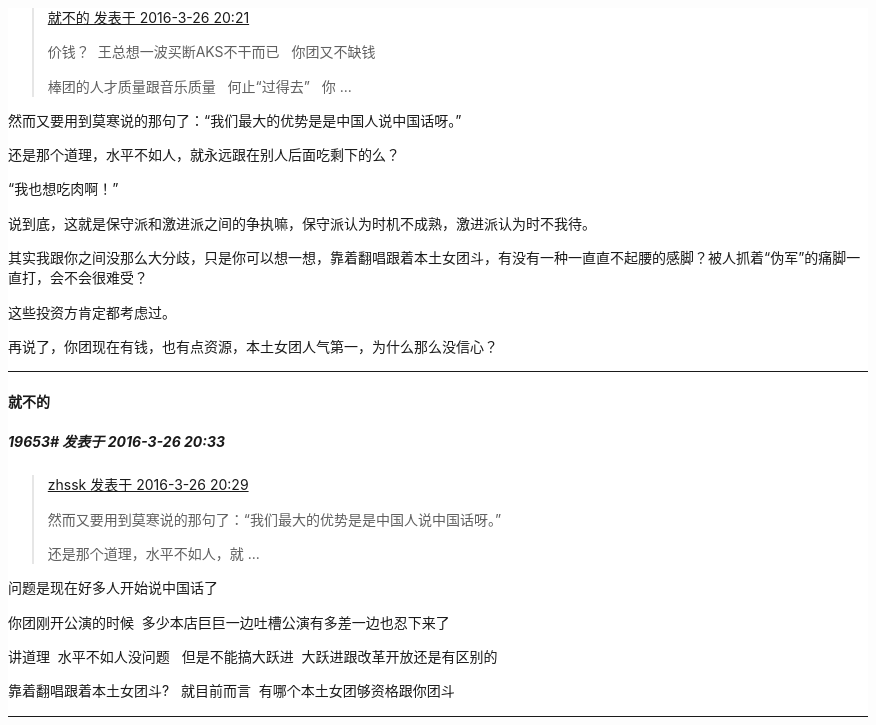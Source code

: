 

<blockquote><a href="httphttps://bbs.saraba1st.com/2b/forum.php?mod=redirect&amp;goto=findpost&amp;pid=31944488&amp;ptid=1105387" target="_blank">就不的 发表于 2016-3-26 20:21</a>

价钱？  王总想一波买断AKS不干而已   你团又不缺钱   


棒团的人才质量跟音乐质量   何止“过得去”   你 ...</blockquote>
然而又要用到莫寒说的那句了：“我们最大的优势是是中国人说中国话呀。”


还是那个道理，水平不如人，就永远跟在别人后面吃剩下的么？


“我也想吃肉啊！”


说到底，这就是保守派和激进派之间的争执嘛，保守派认为时机不成熟，激进派认为时不我待。


其实我跟你之间没那么大分歧，只是你可以想一想，靠着翻唱跟着本土女团斗，有没有一种一直直不起腰的感脚？被人抓着“伪军”的痛脚一直打，会不会很难受？

这些投资方肯定都考虑过。


再说了，你团现在有钱，也有点资源，本土女团人气第一，为什么那么没信心？














-----

####  就不的  
##### 19653#       发表于 2016-3-26 20:33



<blockquote><a href="httphttps://bbs.saraba1st.com/2b/forum.php?mod=redirect&amp;goto=findpost&amp;pid=31944560&amp;ptid=1105387" target="_blank">zhssk 发表于 2016-3-26 20:29</a>

然而又要用到莫寒说的那句了：“我们最大的优势是是中国人说中国话呀。”


还是那个道理，水平不如人，就 ...</blockquote>
问题是现在好多人开始说中国话了  


你团刚开公演的时候  多少本店巨巨一边吐槽公演有多差一边也忍下来了   


讲道理  水平不如人没问题   但是不能搞大跃进  大跃进跟改革开放还是有区别的  


靠着翻唱跟着本土女团斗?   就目前而言  有哪个本土女团够资格跟你团斗







-----

